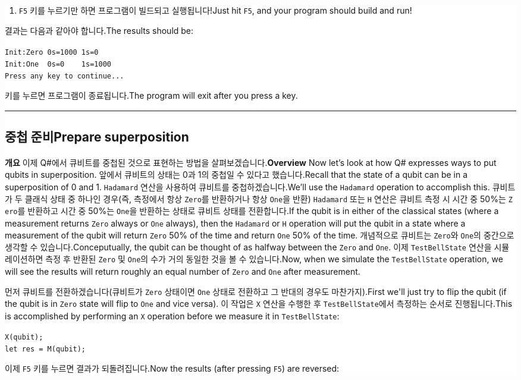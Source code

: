 1. <span data-ttu-id="8bcd7-249">`F5` 키를 누르기만 하면 프로그램이 빌드되고 실행됩니다!</span><span class="sxs-lookup"><span data-stu-id="8bcd7-249">Just hit `F5`, and your program should build and run!</span></span>

<span data-ttu-id="8bcd7-250">결과는 다음과 같아야 합니다.</span><span class="sxs-lookup"><span data-stu-id="8bcd7-250">The results should be:</span></span>

```Output
Init:Zero 0s=1000 1s=0
Init:One  0s=0    1s=1000
Press any key to continue...
```

<span data-ttu-id="8bcd7-251">키를 누르면 프로그램이 종료됩니다.</span><span class="sxs-lookup"><span data-stu-id="8bcd7-251">The program will exit after you press a key.</span></span>

* * *

## <a name="prepare-superposition"></a><span data-ttu-id="8bcd7-252">중첩 준비</span><span class="sxs-lookup"><span data-stu-id="8bcd7-252">Prepare superposition</span></span>

<span data-ttu-id="8bcd7-253">**개요** 이제 Q#에서 큐비트를 중첩된 것으로 표현하는 방법을 살펴보겠습니다.</span><span class="sxs-lookup"><span data-stu-id="8bcd7-253">**Overview** Now let’s look at how Q# expresses ways to put qubits in superposition.</span></span>  <span data-ttu-id="8bcd7-254">앞에서 큐비트의 상태는 0과 1의 중첩일 수 있다고 했습니다.</span><span class="sxs-lookup"><span data-stu-id="8bcd7-254">Recall that the state of a qubit can be in a superposition of 0 and 1.</span></span>  <span data-ttu-id="8bcd7-255">`Hadamard` 연산을 사용하여 큐비트를 중첩하겠습니다.</span><span class="sxs-lookup"><span data-stu-id="8bcd7-255">We’ll use the `Hadamard` operation to accomplish this.</span></span> <span data-ttu-id="8bcd7-256">큐비트가 두 클래식 상태 중 하나인 경우(즉, 측정에서 항상 `Zero`를 반환하거나 항상 `One`을 반환) `Hadamard` 또는 `H` 연산은 큐비트 측정 시 시간 중 50%는 `Zero`를 반환하고 시간 중 50%는 `One`을 반환하는 상태로 큐비트 상태를 전환합니다.</span><span class="sxs-lookup"><span data-stu-id="8bcd7-256">If the qubit is in either of the classical states (where a measurement returns `Zero` always or `One` always), then the `Hadamard` or `H` operation will put the qubit in a state where a measurement of the qubit will return `Zero` 50% of the time and return `One` 50% of the time.</span></span>  <span data-ttu-id="8bcd7-257">개념적으로 큐비트는 `Zero`와 `One`의 중간으로 생각할 수 있습니다.</span><span class="sxs-lookup"><span data-stu-id="8bcd7-257">Conceputually, the qubit can be thought of as halfway between the `Zero` and `One`.</span></span>  <span data-ttu-id="8bcd7-258">이제 `TestBellState` 연산을 시뮬레이션하면 측정 후 반환된 `Zero` 및 `One`의 수가 거의 동일한 것을 볼 수 있습니다.</span><span class="sxs-lookup"><span data-stu-id="8bcd7-258">Now, when we simulate the `TestBellState` operation, we will see the results will return roughly an equal number of `Zero` and `One` after measurement.</span></span>  

<span data-ttu-id="8bcd7-259">먼저 큐비트를 전환하겠습니다(큐비트가 `Zero` 상태이면 `One` 상태로 전환하고 그 반대의 경우도 마찬가지).</span><span class="sxs-lookup"><span data-stu-id="8bcd7-259">First we'll just try to flip the qubit (if the qubit is in `Zero` state will flip to `One` and vice versa).</span></span> <span data-ttu-id="8bcd7-260">이 작업은 `X` 연산을 수행한 후 `TestBellState`에서 측정하는 순서로 진행됩니다.</span><span class="sxs-lookup"><span data-stu-id="8bcd7-260">This is accomplished by performing an `X` operation before we measure it in `TestBellState`:</span></span>

```qsharp
X(qubit);
let res = M(qubit);
```

<span data-ttu-id="8bcd7-261">이제 `F5` 키를 누르면 결과가 되돌려집니다.</span><span class="sxs-lookup"><span data-stu-id="8bcd7-261">Now the results (after pressing `F5`) are reversed:</span></span>
